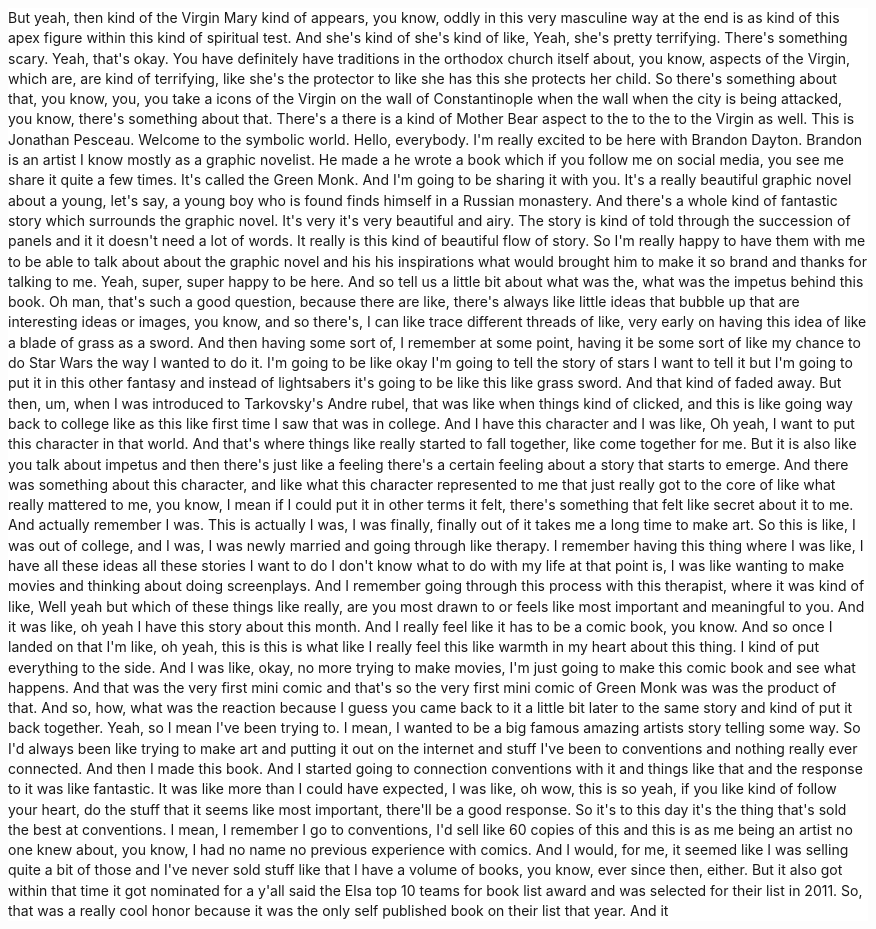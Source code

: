  But yeah, then kind of the Virgin Mary kind of appears, you know, oddly in this very masculine way at the end is as kind of this apex figure within this kind of spiritual test. And she's kind of she's kind of like, Yeah, she's pretty terrifying. There's something scary. Yeah, that's okay. You have definitely have traditions in the orthodox church itself about, you know, aspects of the Virgin, which are, are kind of terrifying, like she's the protector to like she has this she protects her child. So there's something about that, you know, you, you take a icons of the Virgin on the wall of Constantinople when the wall when the city is being attacked, you know, there's something about that. There's a there is a kind of Mother Bear aspect to the to the to the Virgin as well. This is Jonathan Pesceau. Welcome to the symbolic world. Hello, everybody. I'm really excited to be here with Brandon Dayton. Brandon is an artist I know mostly as a graphic novelist. He made a he wrote a book which if you follow me on social media, you see me share it quite a few times. It's called the Green Monk. And I'm going to be sharing it with you. It's a really beautiful graphic novel about a young, let's say, a young boy who is found finds himself in a Russian monastery. And there's a whole kind of fantastic story which surrounds the graphic novel. It's very it's very beautiful and airy. The story is kind of told through the succession of panels and it it doesn't need a lot of words. It really is this kind of beautiful flow of story. So I'm really happy to have them with me to be able to talk about about the graphic novel and his his inspirations what would brought him to make it so brand and thanks for talking to me. Yeah, super, super happy to be here. And so tell us a little bit about what was the, what was the impetus behind this book. Oh man, that's such a good question, because there are like, there's always like little ideas that bubble up that are interesting ideas or images, you know, and so there's, I can like trace different threads of like, very early on having this idea of like a blade of grass as a sword. And then having some sort of, I remember at some point, having it be some sort of like my chance to do Star Wars the way I wanted to do it. I'm going to be like okay I'm going to tell the story of stars I want to tell it but I'm going to put it in this other fantasy and instead of lightsabers it's going to be like this like grass sword. And that kind of faded away. But then, um, when I was introduced to Tarkovsky's Andre rubel, that was like when things kind of clicked, and this is like going way back to college like as this like first time I saw that was in college. And I have this character and I was like, Oh yeah, I want to put this character in that world. And that's where things like really started to fall together, like come together for me. But it is also like you talk about impetus and then there's just like a feeling there's a certain feeling about a story that starts to emerge. And there was something about this character, and like what this character represented to me that just really got to the core of like what really mattered to me, you know, I mean if I could put it in other terms it felt, there's something that felt like secret about it to me. And actually remember I was. This is actually I was, I was finally, finally out of it takes me a long time to make art. So this is like, I was out of college, and I was, I was newly married and going through like therapy. I remember having this thing where I was like, I have all these ideas all these stories I want to do I don't know what to do with my life at that point is, I was like wanting to make movies and thinking about doing screenplays. And I remember going through this process with this therapist, where it was kind of like, Well yeah but which of these things like really, are you most drawn to or feels like most important and meaningful to you. And it was like, oh yeah I have this story about this month. And I really feel like it has to be a comic book, you know. And so once I landed on that I'm like, oh yeah, this is this is what like I really feel this like warmth in my heart about this thing. I kind of put everything to the side. And I was like, okay, no more trying to make movies, I'm just going to make this comic book and see what happens. And that was the very first mini comic and that's so the very first mini comic of Green Monk was was the product of that. And so, how, what was the reaction because I guess you came back to it a little bit later to the same story and kind of put it back together. Yeah, so I mean I've been trying to. I mean, I wanted to be a big famous amazing artists story telling some way. So I'd always been like trying to make art and putting it out on the internet and stuff I've been to conventions and nothing really ever connected. And then I made this book. And I started going to connection conventions with it and things like that and the response to it was like fantastic. It was like more than I could have expected, I was like, oh wow, this is so yeah, if you like kind of follow your heart, do the stuff that it seems like most important, there'll be a good response. So it's to this day it's the thing that's sold the best at conventions. I mean, I remember I go to conventions, I'd sell like 60 copies of this and this is as me being an artist no one knew about, you know, I had no name no previous experience with comics. And I would, for me, it seemed like I was selling quite a bit of those and I've never sold stuff like that I have a volume of books, you know, ever since then, either. But it also got within that time it got nominated for a y'all said the Elsa top 10 teams for book list award and was selected for their list in 2011. So, that was a really cool honor because it was the only self published book on their list that year. And it